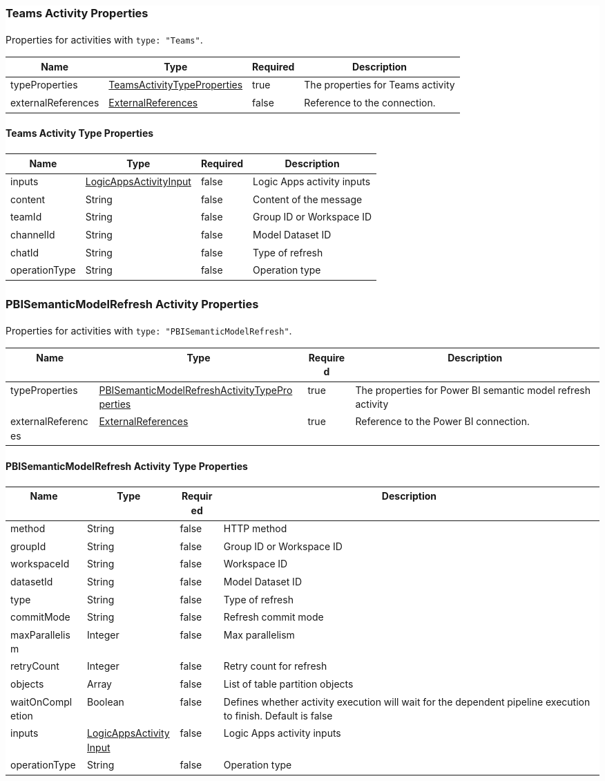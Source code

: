 ### Teams Activity Properties

Properties for activities with `type: "Teams"`.

| Name                  | Type            | Required        | Description       |
|-----------------------|-----------------|-----------------|-------------------|
| typeProperties        | [TeamsActivityTypeProperties](#teams-activity-type-properties) | true   | The properties for Teams activity |
| externalReferences    | [ExternalReferences](#external-references)| false | Reference to the connection.|

#### Teams Activity Type Properties

| Name                  | Type            | Required        | Description       |
|-----------------------|-----------------|-----------------|-------------------|
| inputs                | [LogicAppsActivityInput](#logicappsactivityinput) | false | Logic Apps activity inputs |
| content               | String          | false           | Content of the message |
| teamId                | String          | false           | Group ID or Workspace ID |
| channelId             | String          | false           | Model Dataset ID |
| chatId                | String          | false           | Type of refresh |
| operationType         | String          | false           | Operation type |

### PBISemanticModelRefresh Activity Properties

Properties for activities with `type: "PBISemanticModelRefresh"`.

| Name                  | Type            | Required        | Description       |
|-----------------------|-----------------|-----------------|-------------------|
| typeProperties        | [PBISemanticModelRefreshActivityTypeProperties](#pbisemanticmodelrefresh-activity-type-properties) | true   | The properties for Power BI semantic model refresh activity |
| externalReferences    | [ExternalReferences](#external-references)| true | Reference to the Power BI connection.|

#### PBISemanticModelRefresh Activity Type Properties

| Name                  | Type            | Required        | Description       |
|-----------------------|-----------------|-----------------|-------------------|
| method                | String          | false           | HTTP method |
| groupId               | String          | false           | Group ID or Workspace ID |
| workspaceId           | String          | false           | Workspace ID |
| datasetId             | String          | false           | Model Dataset ID |
| type                  | String          | false           | Type of refresh |
| commitMode            | String          | false           | Refresh commit mode |
| maxParallelism        | Integer         | false           | Max parallelism |
| retryCount            | Integer         | false           | Retry count for refresh |
| objects               | Array           | false           | List of table partition objects |
| waitOnCompletion      | Boolean         | false           | Defines whether activity execution will wait for the dependent pipeline execution to finish. Default is false |
| inputs                | [LogicAppsActivityInput](#logicappsactivityinput) | false | Logic Apps activity inputs |
| operationType         | String          | false           | Operation type |
